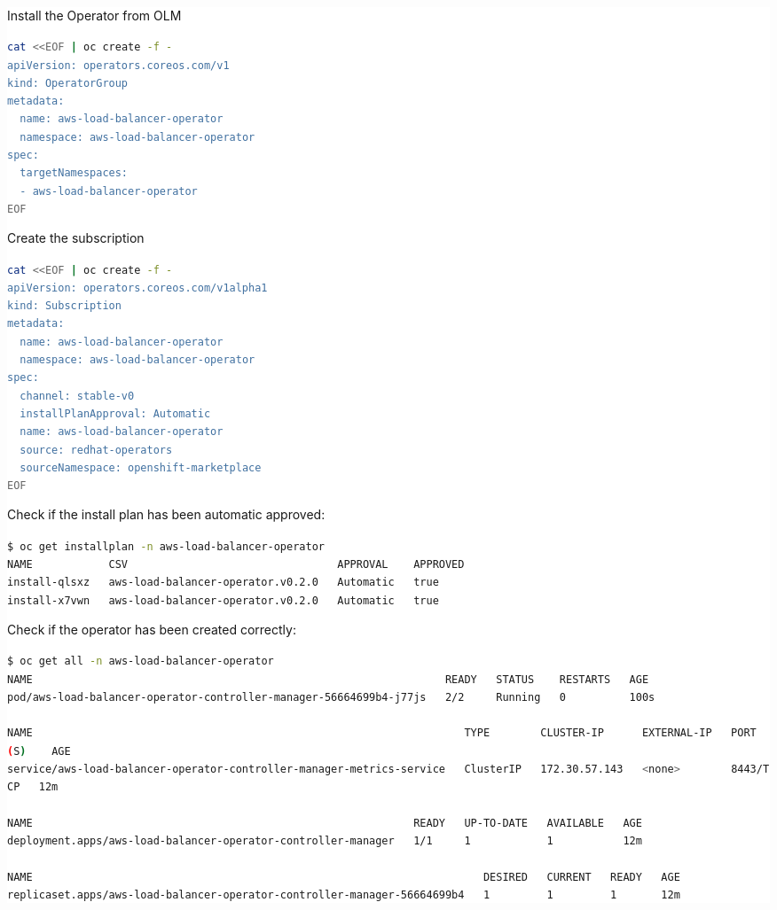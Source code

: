 Install the Operator from OLM

```bash
cat <<EOF | oc create -f -
apiVersion: operators.coreos.com/v1
kind: OperatorGroup
metadata:
  name: aws-load-balancer-operator
  namespace: aws-load-balancer-operator
spec:
  targetNamespaces:
  - aws-load-balancer-operator
EOF
```

Create the subscription

```bash
cat <<EOF | oc create -f -
apiVersion: operators.coreos.com/v1alpha1
kind: Subscription
metadata:
  name: aws-load-balancer-operator
  namespace: aws-load-balancer-operator
spec:
  channel: stable-v0
  installPlanApproval: Automatic 
  name: aws-load-balancer-operator
  source: redhat-operators
  sourceNamespace: openshift-marketplace
EOF
```

Check if the install plan has been automatic approved:

```bash
$ oc get installplan -n aws-load-balancer-operator
NAME            CSV                                 APPROVAL    APPROVED
install-qlsxz   aws-load-balancer-operator.v0.2.0   Automatic   true
install-x7vwn   aws-load-balancer-operator.v0.2.0   Automatic   true
```

Check if the operator has been created correctly:

```bash
$ oc get all -n aws-load-balancer-operator
NAME                                                                 READY   STATUS    RESTARTS   AGE
pod/aws-load-balancer-operator-controller-manager-56664699b4-j77js   2/2     Running   0          100s

NAME                                                                    TYPE        CLUSTER-IP      EXTERNAL-IP   PORT(S)    AGE
service/aws-load-balancer-operator-controller-manager-metrics-service   ClusterIP   172.30.57.143   <none>        8443/TCP   12m

NAME                                                            READY   UP-TO-DATE   AVAILABLE   AGE
deployment.apps/aws-load-balancer-operator-controller-manager   1/1     1            1           12m

NAME                                                                       DESIRED   CURRENT   READY   AGE
replicaset.apps/aws-load-balancer-operator-controller-manager-56664699b4   1         1         1       12m
```
